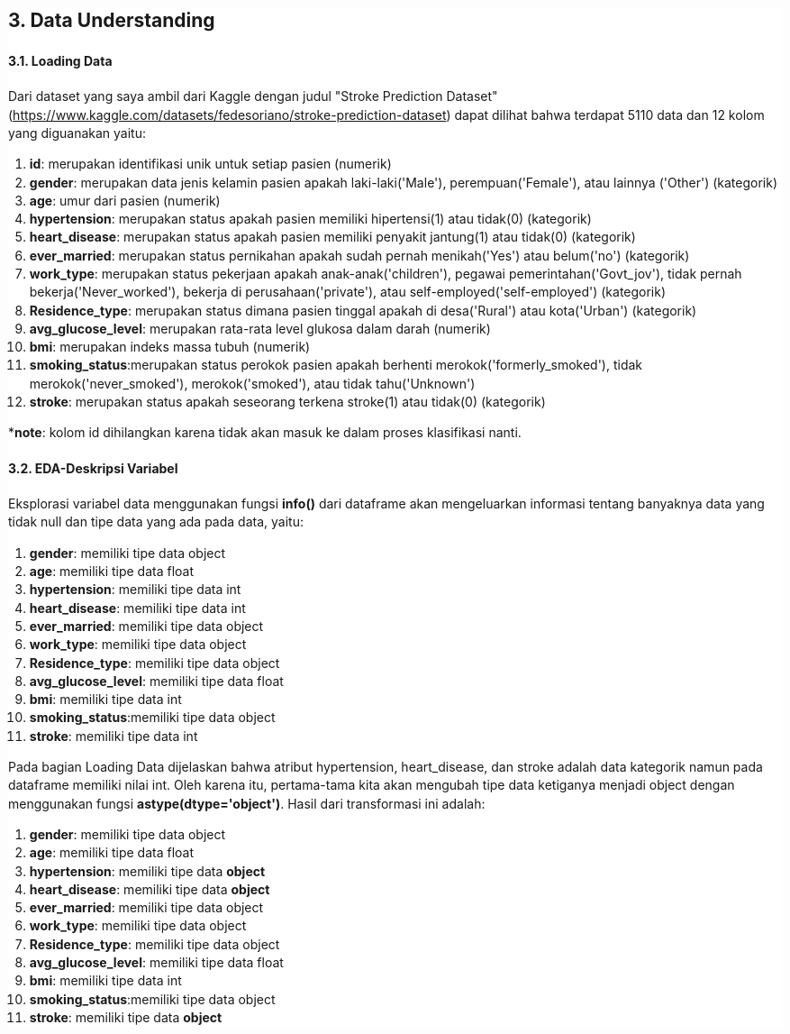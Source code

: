 ## **3. Data Understanding**
#### **3.1. Loading Data**
Dari dataset yang saya ambil dari Kaggle dengan judul "Stroke Prediction Dataset" (https://www.kaggle.com/datasets/fedesoriano/stroke-prediction-dataset) dapat dilihat bahwa terdapat 5110 data dan 12 kolom yang diguanakan yaitu:
1. **id**: merupakan identifikasi unik untuk setiap pasien (numerik)
2. **gender**: merupakan data jenis kelamin pasien apakah laki-laki('Male'), perempuan('Female'), atau lainnya ('Other') (kategorik)
3. **age**: umur dari pasien (numerik)
4. **hypertension**: merupakan status apakah pasien memiliki hipertensi(1) atau tidak(0) (kategorik)
5. **heart_disease**: merupakan status apakah pasien memiliki penyakit jantung(1) atau tidak(0) (kategorik)
6. **ever_married**: merupakan status pernikahan apakah sudah pernah menikah('Yes') atau belum('no') (kategorik)
7. **work_type**: merupakan status pekerjaan apakah anak-anak('children'), pegawai pemerintahan('Govt_jov'), tidak pernah bekerja('Never_worked'), bekerja di perusahaan('private'), atau self-employed('self-employed') (kategorik)
8. **Residence_type**: merupakan status dimana pasien tinggal apakah di desa('Rural') atau kota('Urban') (kategorik)
9. **avg_glucose_level**: merupakan rata-rata level glukosa dalam darah (numerik)
10. **bmi**: merupakan indeks massa tubuh (numerik)
11. **smoking_status**:merupakan status perokok pasien apakah berhenti merokok('formerly_smoked'), tidak merokok('never_smoked'), merokok('smoked'), atau tidak tahu('Unknown')
12. **stroke**: merupakan status apakah seseorang terkena stroke(1) atau tidak(0) (kategorik)

***note**: kolom id dihilangkan karena tidak akan masuk ke dalam proses klasifikasi nanti.

#### **3.2. EDA-Deskripsi Variabel**
Eksplorasi variabel data menggunakan fungsi **info()** dari dataframe akan mengeluarkan informasi tentang banyaknya data yang tidak null dan tipe data yang ada pada data, yaitu:
1. **gender**: memiliki tipe data object
2. **age**: memiliki tipe data float
3. **hypertension**: memiliki tipe data int
4. **heart_disease**: memiliki tipe data int
5. **ever_married**: memiliki tipe data object
6. **work_type**: memiliki tipe data object
7. **Residence_type**: memiliki tipe data object
8. **avg_glucose_level**: memiliki tipe data float
9. **bmi**: memiliki tipe data int
10. **smoking_status**:memiliki tipe data object
11. **stroke**: memiliki tipe data int

Pada bagian Loading Data dijelaskan bahwa atribut hypertension, heart_disease, dan stroke adalah data kategorik namun pada dataframe memiliki nilai int. Oleh karena itu, pertama-tama kita akan mengubah tipe data ketiganya menjadi object dengan menggunakan fungsi **astype(dtype='object')**. Hasil dari transformasi ini adalah:
1. **gender**: memiliki tipe data object
2. **age**: memiliki tipe data float
3. **hypertension**: memiliki tipe data **object**
4. **heart_disease**: memiliki tipe data **object**
5. **ever_married**: memiliki tipe data object
6. **work_type**: memiliki tipe data object
7. **Residence_type**: memiliki tipe data object
8. **avg_glucose_level**: memiliki tipe data float
9. **bmi**: memiliki tipe data int
10. **smoking_status**:memiliki tipe data object
11. **stroke**: memiliki tipe data **object**
